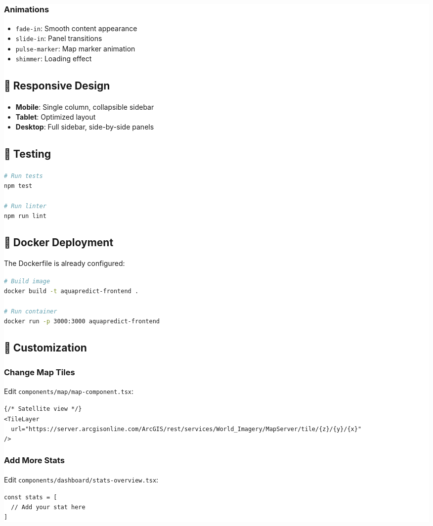 ### Animations
- `fade-in`: Smooth content appearance
- `slide-in`: Panel transitions
- `pulse-marker`: Map marker animation
- `shimmer`: Loading effect

## 📱 Responsive Design

- **Mobile**: Single column, collapsible sidebar
- **Tablet**: Optimized layout
- **Desktop**: Full sidebar, side-by-side panels

## 🧪 Testing

```bash
# Run tests
npm test

# Run linter
npm run lint
```

## 🐳 Docker Deployment

The Dockerfile is already configured:

```bash
# Build image
docker build -t aquapredict-frontend .

# Run container
docker run -p 3000:3000 aquapredict-frontend
```

## 🔧 Customization

### Change Map Tiles
Edit `components/map/map-component.tsx`:

```tsx
{/* Satellite view */}
<TileLayer
  url="https://server.arcgisonline.com/ArcGIS/rest/services/World_Imagery/MapServer/tile/{z}/{y}/{x}"
/>
```

### Add More Stats
Edit `components/dashboard/stats-overview.tsx`:

```tsx
const stats = [
  // Add your stat here
]
```
